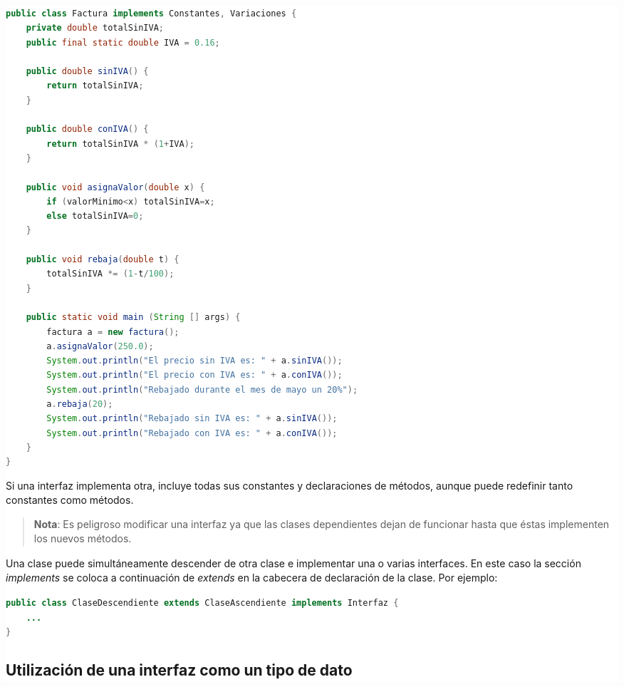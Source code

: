 ```java
public class Factura implements Constantes, Variaciones {
    private double totalSinIVA;
    public final static double IVA = 0.16;

    public double sinIVA() {
        return totalSinIVA;
    }

    public double conIVA() {
        return totalSinIVA * (1+IVA);
    }

    public void asignaValor(double x) {
        if (valorMinimo<x) totalSinIVA=x;
        else totalSinIVA=0;
    }
    
    public void rebaja(double t) {
        totalSinIVA *= (1-t/100);
    }
    
    public static void main (String [] args) {
        factura a = new factura();
        a.asignaValor(250.0);
        System.out.println("El precio sin IVA es: " + a.sinIVA());
        System.out.println("El precio con IVA es: " + a.conIVA());
        System.out.println("Rebajado durante el mes de mayo un 20%");
        a.rebaja(20);
        System.out.println("Rebajado sin IVA es: " + a.sinIVA());
        System.out.println("Rebajado con IVA es: " + a.conIVA());
    }
}
```

Si una interfaz implementa otra, incluye todas sus constantes y declaraciones de métodos,
aunque puede redefinir tanto constantes como métodos.

> __Nota__: Es peligroso modificar una interfaz ya que las clases dependientes dejan de funcionar hasta que éstas implementen los nuevos métodos.

Una clase puede simultáneamente descender de otra clase e implementar una o varias interfaces. En este caso la sección _implements_ se coloca a continuación de _extends_ en la cabecera de  declaración de la clase. Por ejemplo:

```java
public class ClaseDescendiente extends ClaseAscendiente implements Interfaz {
    ...
}
```

## Utilización de una interfaz como un tipo de dato
